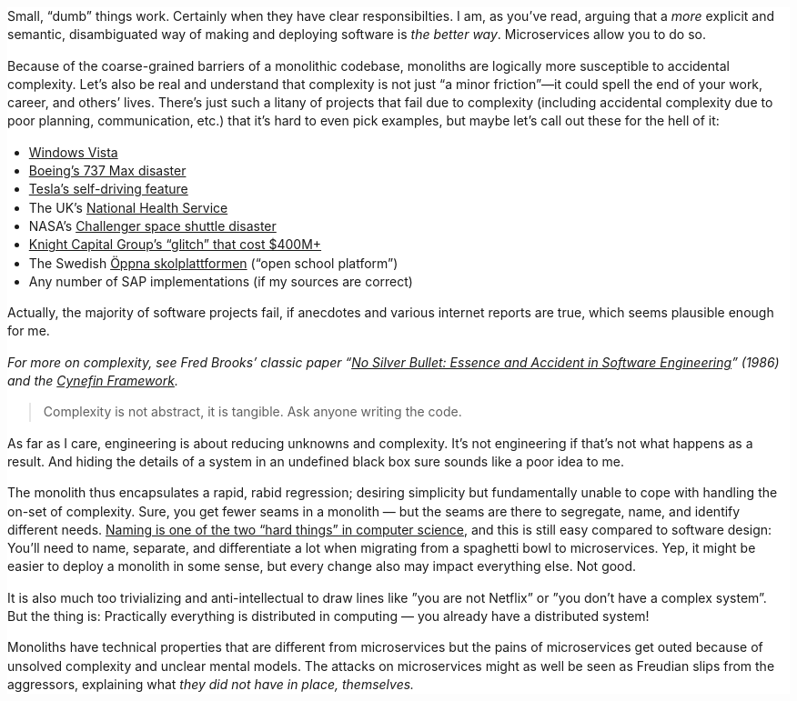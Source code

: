 Small, “dumb” things work. Certainly when they have clear responsibilties. I am, as you’ve read, arguing that a _more_ explicit and semantic, disambiguated way of making and deploying software is _the better way_. Microservices allow you to do so.

Because of the coarse-grained barriers of a monolithic codebase, monoliths are logically more susceptible to accidental complexity. Let’s also be real and understand that complexity is not just “a minor friction”—it could spell the end of your work, career, and others’ lives. There’s just such a litany of projects that fail due to complexity (including accidental complexity due to poor planning, communication, etc.) that it’s hard to even pick examples, but maybe let’s call out these for the hell of it:

-   [Windows Vista](https://benbob.medium.com/what-really-happened-with-vista-an-insiders-retrospective-f713ee77c239)
-   [Boeing’s 737 Max disaster](https://spectrum.ieee.org/how-the-boeing-737-max-disaster-looks-to-a-software-developer)
-   [Tesla’s self-driving feature](https://www.theguardian.com/technology/2023/feb/16/tesla-recall-full-self-driving-cars)
-   The UK’s [National Health Service](https://www.theguardian.com/society/2013/sep/18/nhs-records-system-10bn)
-   NASA’s [Challenger space shuttle disaster](https://developer.ibm.com/conferences/aot-prevail-2021/all/001_robert_barron_sre_emea)
-   [Knight Capital Group’s “glitch” that cost $400M+](https://archive.nytimes.com/dealbook.nytimes.com/2012/08/02/knight-capital-says-trading-mishap-cost-it-440-million/)
-   The Swedish [Öppna skolplattformen](https://www.wired.co.uk/article/sweden-stockholm-school-app-open-source) (“open school platform”)
-   Any number of SAP implementations (if my sources are correct)

Actually, the majority of software projects fail, if anecdotes and various internet reports are true, which seems plausible enough for me.

_For more on complexity, see Fred Brooks’ classic paper “_[_No Silver Bullet: Essence and Accident in Software Engineering_](http://worrydream.com/refs/Brooks-NoSilverBullet.pdf)_” (1986) and the_ [_Cynefin Framework_](https://untools.co/cynefin-framework)_._

> Complexity is not abstract, it is tangible. Ask anyone writing the code.

As far as I care, engineering is about reducing unknowns and complexity. It’s not engineering if that’s not what happens as a result. And hiding the details of a system in an undefined black box sure sounds like a poor idea to me.

The monolith thus encapsulates a rapid, rabid regression; desiring simplicity but fundamentally unable to cope with handling the on-set of complexity. Sure, you get fewer seams in a monolith — but the seams are there to segregate, name, and identify different needs. [Naming is one of the two “hard things” in computer science](https://martinfowler.com/bliki/TwoHardThings.html), and this is still easy compared to software design: You’ll need to name, separate, and differentiate a lot when migrating from a spaghetti bowl to microservices. Yep, it might be easier to deploy a monolith in some sense, but every change also may impact everything else. Not good.

It is also much too trivializing and anti-intellectual to draw lines like ”you are not Netflix” or ”you don’t have a complex system”. But the thing is: Practically everything is distributed in computing — you already have a distributed system!

Monoliths have technical properties that are different from microservices but the pains of microservices get outed because of unsolved complexity and unclear mental models. The attacks on microservices might as well be seen as Freudian slips from the aggressors, explaining what _they did not have in place, themselves._
